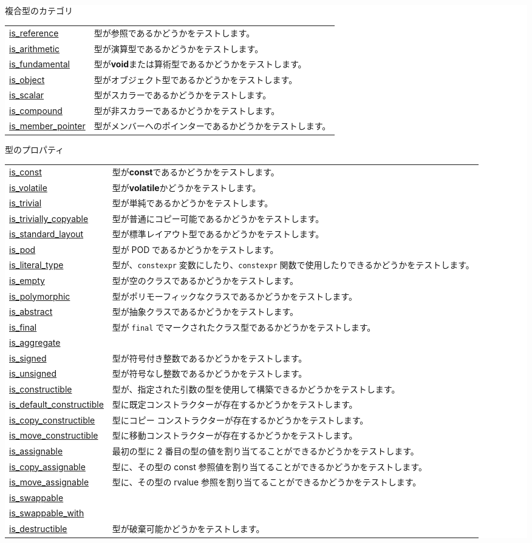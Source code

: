 複合型のカテゴリ

|||
|-|-|
|[is_reference](../standard-library/is-reference-class.md)|型が参照であるかどうかをテストします。|
|[is_arithmetic](../standard-library/is-arithmetic-class.md)|型が演算型であるかどうかをテストします。|
|[is_fundamental](../standard-library/is-fundamental-class.md)|型が**void**または算術型であるかどうかをテストします。|
|[is_object](../standard-library/is-object-class.md)|型がオブジェクト型であるかどうかをテストします。|
|[is_scalar](../standard-library/is-scalar-class.md)|型がスカラーであるかどうかをテストします。|
|[is_compound](../standard-library/is-compound-class.md)|型が非スカラーであるかどうかをテストします。|
|[is_member_pointer](../standard-library/is-member-pointer-class.md)|型がメンバーへのポインターであるかどうかをテストします。|

型のプロパティ

|||
|-|-|
|[is_const](../standard-library/is-const-class.md)|型が**const**であるかどうかをテストします。|
|[is_volatile](../standard-library/is-volatile-class.md)|型が**volatile**かどうかをテストします。|
|[is_trivial](../standard-library/is-trivial-class.md)|型が単純であるかどうかをテストします。|
|[is_trivially_copyable](../standard-library/is-trivially-copyable-class.md)|型が普通にコピー可能であるかどうかをテストします。|
|[is_standard_layout](../standard-library/is-standard-layout-class.md)|型が標準レイアウト型であるかどうかをテストします。|
|[is_pod](../standard-library/is-pod-class.md)|型が POD であるかどうかをテストします。|
|[is_literal_type](../standard-library/is-literal-type-class.md)|型が、`constexpr` 変数にしたり、`constexpr` 関数で使用したりできるかどうかをテストします。|
|[is_empty](../standard-library/is-empty-class.md)|型が空のクラスであるかどうかをテストします。|
|[is_polymorphic](../standard-library/is-polymorphic-class.md)|型がポリモーフィックなクラスであるかどうかをテストします。|
|[is_abstract](../standard-library/is-abstract-class.md)|型が抽象クラスであるかどうかをテストします。|
|[is_final](../standard-library/is-final-class.md)|型が `final` でマークされたクラス型であるかどうかをテストします。|
|[is_aggregate](../standard-library/is-aggregate-class.md)||
|[is_signed](../standard-library/is-signed-class.md)|型が符号付き整数であるかどうかをテストします。|
|[is_unsigned](../standard-library/is-unsigned-class.md)|型が符号なし整数であるかどうかをテストします。|
|[is_constructible](../standard-library/is-constructible-class.md)|型が、指定された引数の型を使用して構築できるかどうかをテストします。|
|[is_default_constructible](../standard-library/type-traits-functions.md#is_default_constructible)|型に既定コンストラクターが存在するかどうかをテストします。|
|[is_copy_constructible](../standard-library/type-traits-functions.md#is_copy_constructible)|型にコピー コンストラクターが存在するかどうかをテストします。|
|[is_move_constructible](../standard-library/type-traits-functions.md#is_move_constructible)|型に移動コンストラクターが存在するかどうかをテストします。|
|[is_assignable](../standard-library/type-traits-functions.md#is_assignable)|最初の型に 2 番目の型の値を割り当てることができるかどうかをテストします。|
|[is_copy_assignable](../standard-library/type-traits-functions.md#is_copy_assignable)|型に、その型の const 参照値を割り当てることができるかどうかをテストします。|
|[is_move_assignable](../standard-library/type-traits-functions.md#is_move_assignable)|型に、その型の rvalue 参照を割り当てることができるかどうかをテストします。|
|[is_swappable](../standard-library/type-traits-functions.md#is_swappable)||
|[is_swappable_with](../standard-library/type-traits-functions.md#is_swappable_with)||
|[is_destructible](../standard-library/is-destructible-class.md)|型が破棄可能かどうかをテストします。|